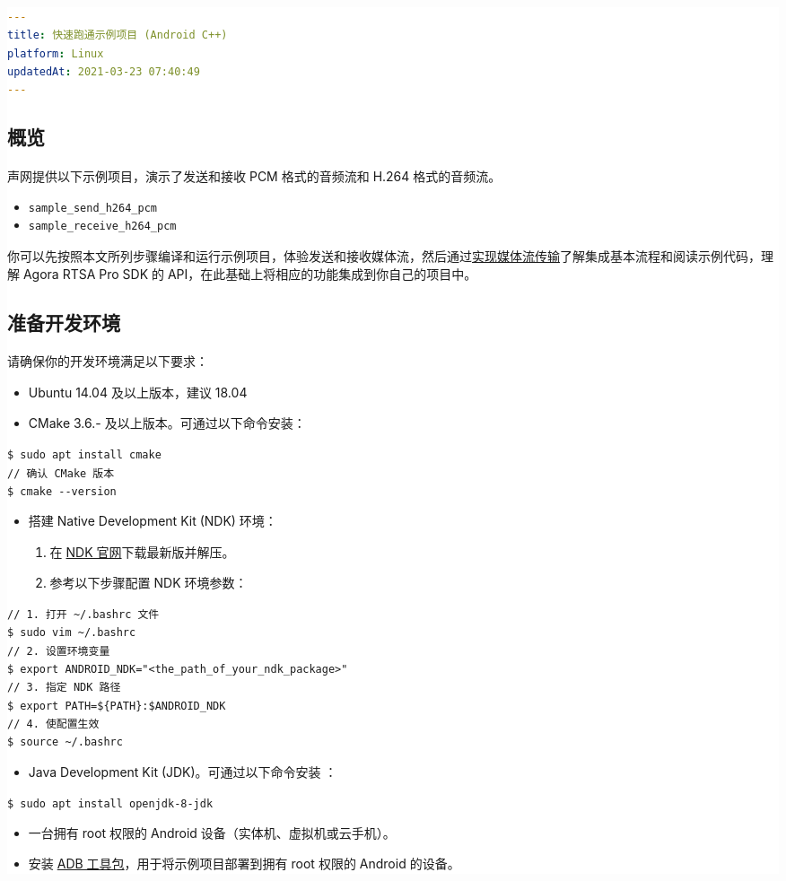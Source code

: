 ```yaml
---
title: 快速跑通示例项目 (Android C++)
platform: Linux
updatedAt: 2021-03-23 07:40:49
---
```

## 概览

声网提供以下示例项目，演示了发送和接收 PCM 格式的音频流和 H.264 格式的音频流。

- `sample_send_h264_pcm`
- `sample_receive_h264_pcm`

你可以先按照本文所列步骤编译和运行示例项目，体验发送和接收媒体流，然后通过[实现媒体流传输](./rtsa_quickstart)了解集成基本流程和阅读示例代码，理解 Agora RTSA Pro SDK 的 API，在此基础上将相应的功能集成到你自己的项目中。

## 准备开发环境

请确保你的开发环境满足以下要求：

- Ubuntu 14.04 及以上版本，建议 18.04

- CMake 3.6.- 及以上版本。可通过以下命令安装：
 ```
$ sudo apt install cmake
// 确认 CMake 版本
$ cmake --version
```

- 搭建 Native Development Kit (NDK) 环境：

  1. 在 [NDK 官网](https://developer.android.google.cn/ndk/downloads/index.html)下载最新版并解压。

  2. 参考以下步骤配置 NDK 环境参数：
```
// 1. 打开 ~/.bashrc 文件
$ sudo vim ~/.bashrc
// 2. 设置环境变量
$ export ANDROID_NDK="<the_path_of_your_ndk_package>"
// 3. 指定 NDK 路径
$ export PATH=${PATH}:$ANDROID_NDK
// 4. 使配置生效
$ source ~/.bashrc
```

- Java Development Kit (JDK)。可通过以下命令安装 ：

 ```
$ sudo apt install openjdk-8-jdk
```

- 一台拥有 root 权限的 Android 设备（实体机、虚拟机或云手机）。

- 安装 [ADB 工具包](https://developer.android.com/studio/command-line/adb)，用于将示例项目部署到拥有 root 权限的 Android 的设备。
